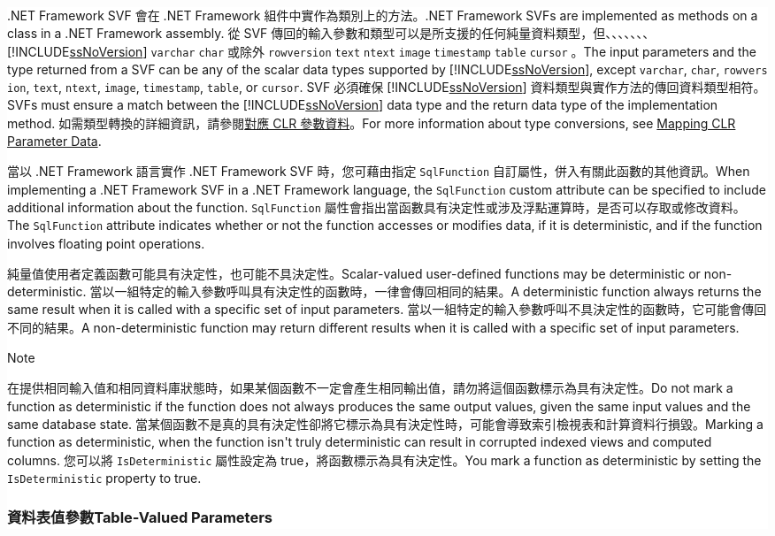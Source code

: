  <span data-ttu-id="3cfa3-107">.NET Framework SVF 會在 .NET Framework 組件中實作為類別上的方法。</span><span class="sxs-lookup"><span data-stu-id="3cfa3-107">.NET Framework SVFs are implemented as methods on a class in a .NET Framework assembly.</span></span> <span data-ttu-id="3cfa3-108">從 SVF 傳回的輸入參數和類型可以是所支援的任何純量資料類型，但、、、、、、、 [!INCLUDE[ssNoVersion](../../includes/ssnoversion-md.md)] `varchar` `char` 或除外 `rowversion` `text` `ntext` `image` `timestamp` `table` `cursor` 。</span><span class="sxs-lookup"><span data-stu-id="3cfa3-108">The input parameters and the type returned from a SVF can be any of the scalar data types supported by [!INCLUDE[ssNoVersion](../../includes/ssnoversion-md.md)], except `varchar`, `char`, `rowversion`, `text`, `ntext`, `image`, `timestamp`, `table`, or `cursor`.</span></span> <span data-ttu-id="3cfa3-109">SVF 必須確保 [!INCLUDE[ssNoVersion](../../includes/ssnoversion-md.md)] 資料類型與實作方法的傳回資料類型相符。</span><span class="sxs-lookup"><span data-stu-id="3cfa3-109">SVFs must ensure a match between the [!INCLUDE[ssNoVersion](../../includes/ssnoversion-md.md)] data type and the return data type of the implementation method.</span></span> <span data-ttu-id="3cfa3-110">如需類型轉換的詳細資訊，請參閱[對應 CLR 參數資料](../clr-integration-database-objects-types-net-framework/mapping-clr-parameter-data.md)。</span><span class="sxs-lookup"><span data-stu-id="3cfa3-110">For more information about type conversions, see [Mapping CLR Parameter Data](../clr-integration-database-objects-types-net-framework/mapping-clr-parameter-data.md).</span></span>  
  
 <span data-ttu-id="3cfa3-111">當以 .NET Framework 語言實作 .NET Framework SVF 時，您可藉由指定 `SqlFunction` 自訂屬性，併入有關此函數的其他資訊。</span><span class="sxs-lookup"><span data-stu-id="3cfa3-111">When implementing a .NET Framework SVF in a .NET Framework language, the `SqlFunction` custom attribute can be specified to include additional information about the function.</span></span> <span data-ttu-id="3cfa3-112">`SqlFunction` 屬性會指出當函數具有決定性或涉及浮點運算時，是否可以存取或修改資料。</span><span class="sxs-lookup"><span data-stu-id="3cfa3-112">The `SqlFunction` attribute indicates whether or not the function accesses or modifies data, if it is deterministic, and if the function involves floating point operations.</span></span>  
  
 <span data-ttu-id="3cfa3-113">純量值使用者定義函數可能具有決定性，也可能不具決定性。</span><span class="sxs-lookup"><span data-stu-id="3cfa3-113">Scalar-valued user-defined functions may be deterministic or non-deterministic.</span></span> <span data-ttu-id="3cfa3-114">當以一組特定的輸入參數呼叫具有決定性的函數時，一律會傳回相同的結果。</span><span class="sxs-lookup"><span data-stu-id="3cfa3-114">A deterministic function always returns the same result when it is called with a specific set of input parameters.</span></span> <span data-ttu-id="3cfa3-115">當以一組特定的輸入參數呼叫不具決定性的函數時，它可能會傳回不同的結果。</span><span class="sxs-lookup"><span data-stu-id="3cfa3-115">A non-deterministic function may return different results when it is called with a specific set of input parameters.</span></span>  
  
> [!NOTE]  
>  <span data-ttu-id="3cfa3-116">在提供相同輸入值和相同資料庫狀態時，如果某個函數不一定會產生相同輸出值，請勿將這個函數標示為具有決定性。</span><span class="sxs-lookup"><span data-stu-id="3cfa3-116">Do not mark a function as deterministic if the function does not always produces the same output values, given the same input values and the same database state.</span></span> <span data-ttu-id="3cfa3-117">當某個函數不是真的具有決定性卻將它標示為具有決定性時，可能會導致索引檢視表和計算資料行損毀。</span><span class="sxs-lookup"><span data-stu-id="3cfa3-117">Marking a function as deterministic, when the function isn't truly deterministic can result in corrupted indexed views and computed columns.</span></span> <span data-ttu-id="3cfa3-118">您可以將 `IsDeterministic` 屬性設定為 true，將函數標示為具有決定性。</span><span class="sxs-lookup"><span data-stu-id="3cfa3-118">You mark a function as deterministic by setting the `IsDeterministic` property to true.</span></span>  
  
### <a name="table-valued-parameters"></a><span data-ttu-id="3cfa3-119">資料表值參數</span><span class="sxs-lookup"><span data-stu-id="3cfa3-119">Table-Valued Parameters</span></span>  